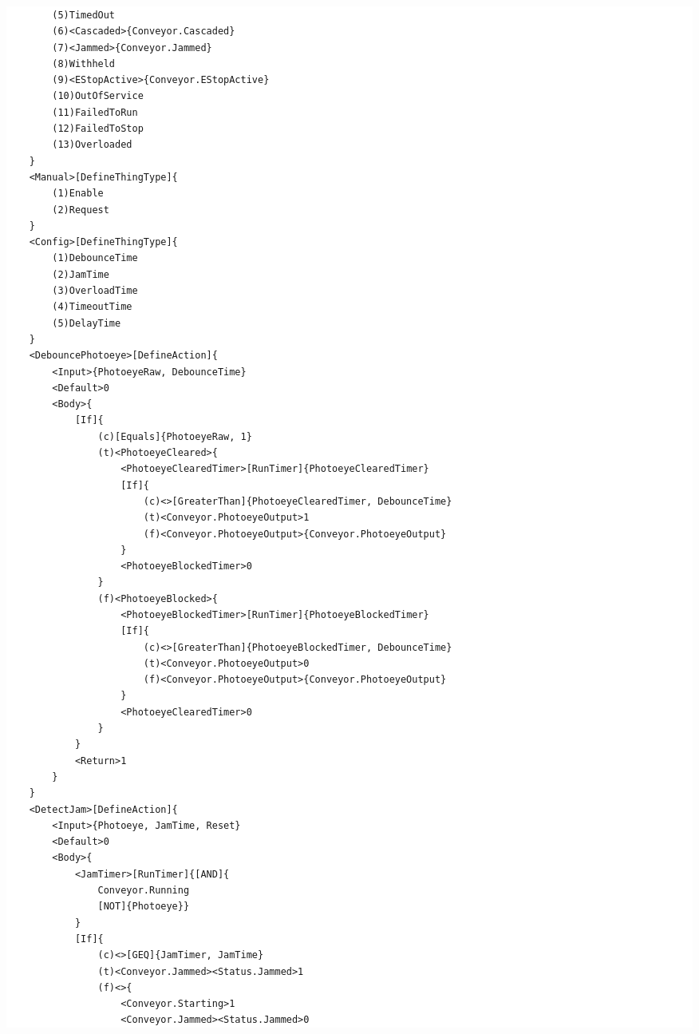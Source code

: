 ```TACL
		(5)TimedOut
		(6)<Cascaded>{Conveyor.Cascaded}
		(7)<Jammed>{Conveyor.Jammed}
		(8)Withheld
		(9)<EStopActive>{Conveyor.EStopActive}
		(10)OutOfService
		(11)FailedToRun
		(12)FailedToStop
		(13)Overloaded
	}
	<Manual>[DefineThingType]{
		(1)Enable
		(2)Request
	}
	<Config>[DefineThingType]{
		(1)DebounceTime
		(2)JamTime
		(3)OverloadTime
		(4)TimeoutTime
		(5)DelayTime
	}
	<DebouncePhotoeye>[DefineAction]{
		<Input>{PhotoeyeRaw, DebounceTime}
		<Default>0
		<Body>{
			[If]{
				(c)[Equals]{PhotoeyeRaw, 1}
				(t)<PhotoeyeCleared>{
					<PhotoeyeClearedTimer>[RunTimer]{PhotoeyeClearedTimer}
					[If]{
						(c)<>[GreaterThan]{PhotoeyeClearedTimer, DebounceTime}
						(t)<Conveyor.PhotoeyeOutput>1
						(f)<Conveyor.PhotoeyeOutput>{Conveyor.PhotoeyeOutput}
					}
					<PhotoeyeBlockedTimer>0
				}
				(f)<PhotoeyeBlocked>{
					<PhotoeyeBlockedTimer>[RunTimer]{PhotoeyeBlockedTimer}
					[If]{
						(c)<>[GreaterThan]{PhotoeyeBlockedTimer, DebounceTime}
						(t)<Conveyor.PhotoeyeOutput>0
						(f)<Conveyor.PhotoeyeOutput>{Conveyor.PhotoeyeOutput}
					}
					<PhotoeyeClearedTimer>0
				}
			}
			<Return>1
		}
	}
	<DetectJam>[DefineAction]{
		<Input>{Photoeye, JamTime, Reset}
		<Default>0
		<Body>{
			<JamTimer>[RunTimer]{[AND]{
				Conveyor.Running
				[NOT]{Photoeye}}
			}
			[If]{
				(c)<>[GEQ]{JamTimer, JamTime}
				(t)<Conveyor.Jammed><Status.Jammed>1
				(f)<>{
					<Conveyor.Starting>1
					<Conveyor.Jammed><Status.Jammed>0
```
